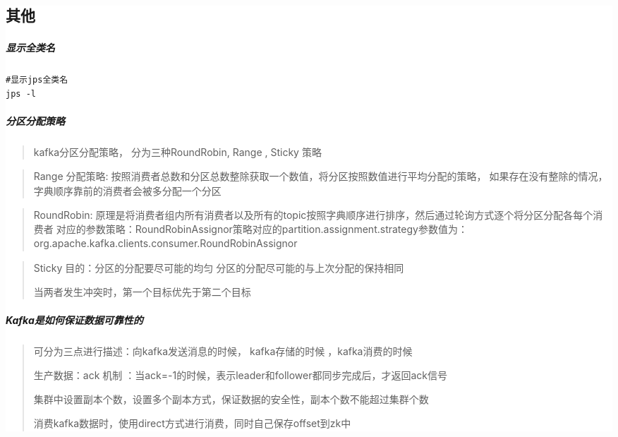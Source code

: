 

## 其他

##### 显示全类名

```
#显示jps全类名
jps -l
```



##### 分区分配策略

> kafka分区分配策略， 分为三种RoundRobin, Range , Sticky 策略
>

> Range 分配策略:
> 按照消费者总数和分区总数整除获取一个数值，将分区按照数值进行平均分配的策略，
> 如果存在没有整除的情况，字典顺序靠前的消费者会被多分配一个分区

> RoundRobin:
> 原理是将消费者组内所有消费者以及所有的topic按照字典顺序进行排序，然后通过轮询方式逐个将分区分配各每个消费者
> 对应的参数策略：RoundRobinAssignor策略对应的partition.assignment.strategy参数值为：org.apache.kafka.clients.consumer.RoundRobinAssignor

> Sticky
> 目的：分区的分配要尽可能的均匀
> 	   分区的分配尽可能的与上次分配的保持相同
>
> 当两者发生冲突时，第一个目标优先于第二个目标





##### Kafka是如何保证数据可靠性的

> 可分为三点进行描述：向kafka发送消息的时候， kafka存储的时候 ，kafka消费的时候
>
> 生产数据：ack 机制  ：当ack=-1的时候，表示leader和follower都同步完成后，才返回ack信号
>
> 集群中设置副本个数，设置多个副本方式，保证数据的安全性，副本个数不能超过集群个数
>
> 消费kafka数据时，使用direct方式进行消费，同时自己保存offset到zk中

